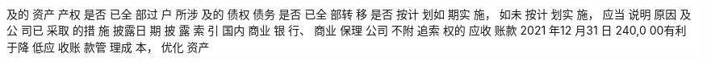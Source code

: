 及的
资产
产权
是否
已全
部过
户
所涉
及的
债权
债务
是否
已全
部转
移
是否
按计
划如
期实
施，
如未
按计
划实
施，
应当
说明
原因
及公
司已
采取
的措
施
披露日
期
披
露
索
引
国内
商业
银
行、
商业
保理
公司
不附
追索
权的
应收
账款
2021
年12
月31
日
240,0
00有利
于降
低应
收账
款管
理成
本，
优化
资产
